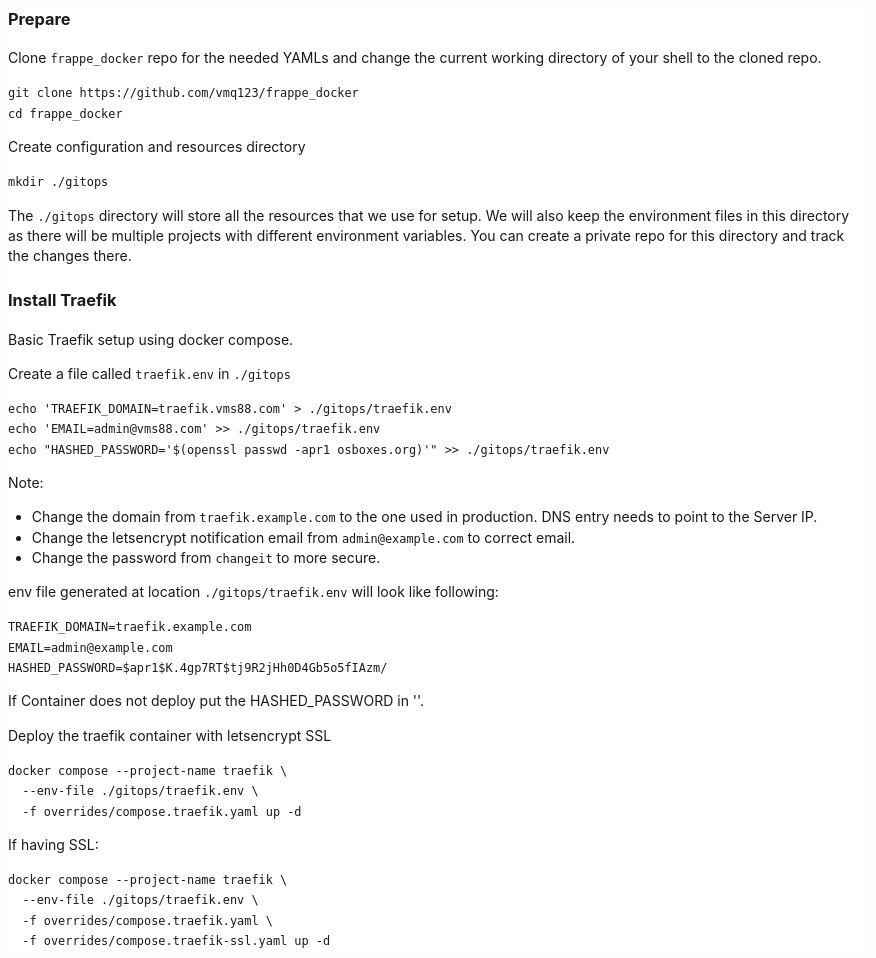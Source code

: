 ### Prepare

Clone `frappe_docker` repo for the needed YAMLs and change the current working directory of your shell to the cloned repo.

```shell
git clone https://github.com/vmq123/frappe_docker
cd frappe_docker
```

Create configuration and resources directory

```shell
mkdir ./gitops
```

The `./gitops` directory will store all the resources that we use for setup. We will also keep the environment files in this directory as there will be multiple projects with different environment variables. You can create a private repo for this directory and track the changes there.

### Install Traefik

Basic Traefik setup using docker compose.

Create a file called `traefik.env` in `./gitops`

```shell
echo 'TRAEFIK_DOMAIN=traefik.vms88.com' > ./gitops/traefik.env
echo 'EMAIL=admin@vms88.com' >> ./gitops/traefik.env
echo "HASHED_PASSWORD='$(openssl passwd -apr1 osboxes.org)'" >> ./gitops/traefik.env
```

Note:

- Change the domain from `traefik.example.com` to the one used in production. DNS entry needs to point to the Server IP.
- Change the letsencrypt notification email from `admin@example.com` to correct email.
- Change the password from `changeit` to more secure.

env file generated at location `./gitops/traefik.env` will look like following:

```env
TRAEFIK_DOMAIN=traefik.example.com
EMAIL=admin@example.com
HASHED_PASSWORD=$apr1$K.4gp7RT$tj9R2jHh0D4Gb5o5fIAzm/
```

If Container does not deploy put the HASHED_PASSWORD in ''.

Deploy the traefik container with letsencrypt SSL

```shell
docker compose --project-name traefik \
  --env-file ./gitops/traefik.env \
  -f overrides/compose.traefik.yaml up -d
```
If having SSL:
```shell
docker compose --project-name traefik \
  --env-file ./gitops/traefik.env \
  -f overrides/compose.traefik.yaml \
  -f overrides/compose.traefik-ssl.yaml up -d
```
